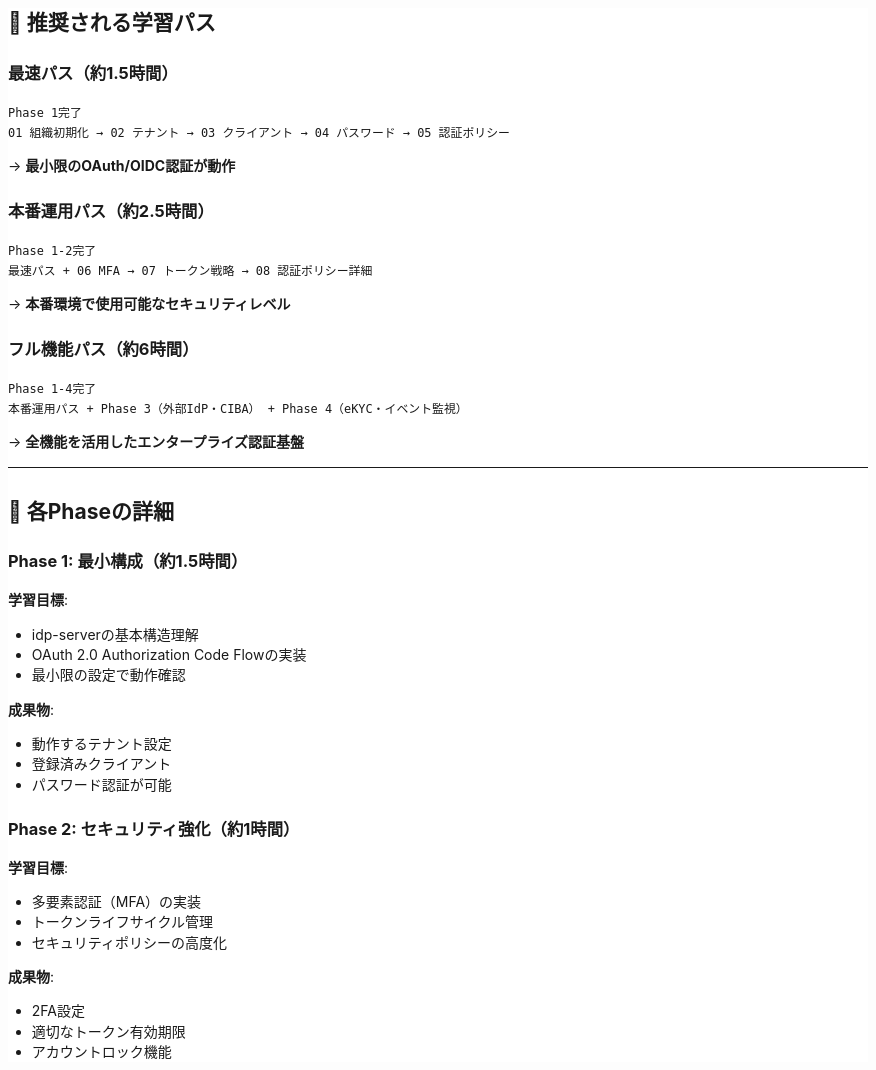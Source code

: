 
## 🎯 推奨される学習パス

### 最速パス（約1.5時間）
```
Phase 1完了
01 組織初期化 → 02 テナント → 03 クライアント → 04 パスワード → 05 認証ポリシー
```
→ **最小限のOAuth/OIDC認証が動作**

### 本番運用パス（約2.5時間）
```
Phase 1-2完了
最速パス + 06 MFA → 07 トークン戦略 → 08 認証ポリシー詳細
```
→ **本番環境で使用可能なセキュリティレベル**

### フル機能パス（約6時間）
```
Phase 1-4完了
本番運用パス + Phase 3（外部IdP・CIBA） + Phase 4（eKYC・イベント監視）
```
→ **全機能を活用したエンタープライズ認証基盤**

---

## 📖 各Phaseの詳細

### Phase 1: 最小構成（約1.5時間）

**学習目標**:
- idp-serverの基本構造理解
- OAuth 2.0 Authorization Code Flowの実装
- 最小限の設定で動作確認

**成果物**:
- 動作するテナント設定
- 登録済みクライアント
- パスワード認証が可能

### Phase 2: セキュリティ強化（約1時間）

**学習目標**:
- 多要素認証（MFA）の実装
- トークンライフサイクル管理
- セキュリティポリシーの高度化

**成果物**:
- 2FA設定
- 適切なトークン有効期限
- アカウントロック機能
